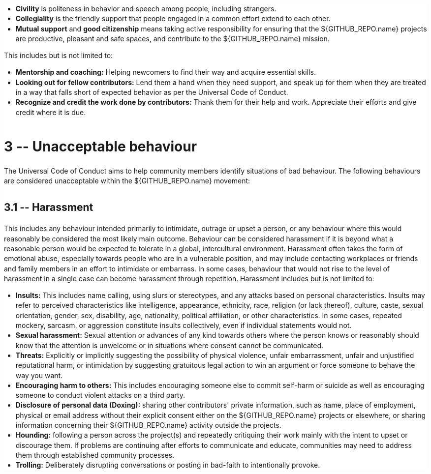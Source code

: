 * **Civility** is politeness in behavior and speech among people, including strangers.
* **Collegiality** is the friendly support that people engaged in a common effort extend to each other.
* **Mutual support** and **good citizenship** means taking active responsibility for ensuring that the ${GITHUB_REPO.name} projects are productive, pleasant and safe spaces, and contribute to the ${GITHUB_REPO.name} mission.

This includes but is not limited to:

* **Mentorship and coaching:** Helping newcomers to find their way and acquire essential skills.
* **Looking out for fellow contributors:** Lend them a hand when they need support, and speak up for them when they are treated in a way that falls short of expected behavior as per the Universal Code of Conduct.
* **Recognize and credit the work done by contributors:** Thank them for their help and work. Appreciate their efforts and give credit where it is due.

# 3 -- Unacceptable behaviour

The Universal Code of Conduct aims to help community members identify situations of bad behaviour. The following behaviours are considered unacceptable within the ${GITHUB_REPO.name} movement:

## 3.1 -- Harassment

This includes any behaviour intended primarily to intimidate, outrage or upset a person, or any behaviour where this would reasonably be considered the most likely main outcome. Behaviour can be considered harassment if it is beyond what a reasonable person would be expected to tolerate in a global, intercultural environment. Harassment often takes the form of emotional abuse, especially towards people who are in a vulnerable position, and may include contacting workplaces or friends and family members in an effort to intimidate or embarrass. In some cases, behaviour that would not rise to the level of harassment in a single case can become harassment through repetition. Harassment includes but is not limited to:

* **Insults:** This includes name calling, using slurs or stereotypes, and any attacks based on personal characteristics. Insults may refer to perceived characteristics like intelligence, appearance, ethnicity, race, religion (or lack thereof), culture, caste, sexual orientation, gender, sex, disability, age, nationality, political affiliation, or other characteristics. In some cases, repeated mockery, sarcasm, or aggression constitute insults collectively, even if individual statements would not.
* **Sexual harassment:** Sexual attention or advances of any kind towards others where the person knows or reasonably should know that the attention is unwelcome or in situations where consent cannot be communicated.
* **Threats:** Explicitly or implicitly suggesting the possibility of physical violence, unfair embarrassment, unfair and unjustified reputational harm, or intimidation by suggesting gratuitous legal action to win an argument or force someone to behave the way you want.
* **Encouraging harm to others:** This includes encouraging someone else to commit self-harm or suicide as well as encouraging someone to conduct violent attacks on a third party.
* **Disclosure of personal data (Doxing):** sharing other contributors' private information, such as name, place of employment, physical or email address without their explicit consent either on the ${GITHUB_REPO.name} projects or elsewhere, or sharing information concerning their ${GITHUB_REPO.name} activity outside the projects.
* **Hounding:** following a person across the project(s) and repeatedly critiquing their work mainly with the intent to upset or discourage them. If problems are continuing after efforts to communicate and educate, communities may need to address them through established community processes.
* **Trolling:** Deliberately disrupting conversations or posting in bad-faith to intentionally provoke.
